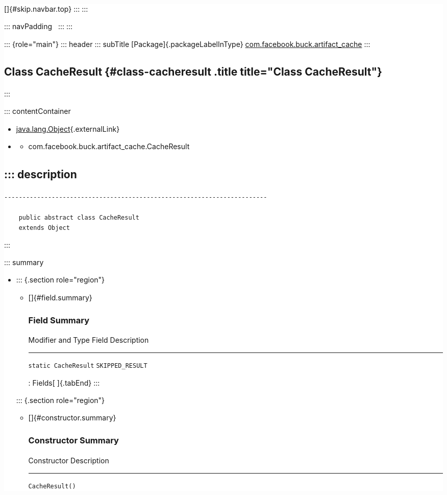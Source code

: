 </div>

[]{#skip.navbar.top}
:::
:::

::: navPadding
 
:::
:::

::: {role="main"}
::: header
::: subTitle
[Package]{.packageLabelInType} [com.facebook.buck.artifact_cache](package-summary.html)
:::

## Class CacheResult {#class-cacheresult .title title="Class CacheResult"}
:::

::: contentContainer
-   [java.lang.Object](http://docs.oracle.com/javase/7/docs/api/java/lang/Object.html?is-external=true "class or interface in java.lang"){.externalLink}

-   -   com.facebook.buck.artifact_cache.CacheResult

::: description
-   

    ------------------------------------------------------------------------

        public abstract class CacheResult
        extends Object
:::

::: summary
-   ::: {.section role="region"}
    -   []{#field.summary}

        ### Field Summary

          Modifier and Type      Field              Description
          ---------------------- ------------------ -------------
          `static CacheResult`   `SKIPPED_RESULT`    

          : Fields[ ]{.tabEnd}
    :::

    ::: {.section role="region"}
    -   []{#constructor.summary}

        ### Constructor Summary

          Constructor       Description
          ----------------- -------------
          `CacheResult()`    
